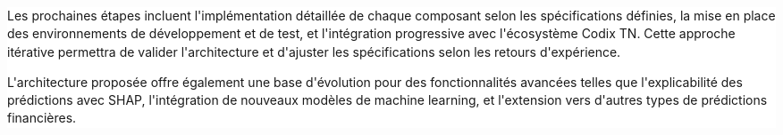 Les prochaines étapes incluent l'implémentation détaillée de chaque composant selon les spécifications définies, la mise en place des environnements de développement et de test, et l'intégration progressive avec l'écosystème Codix TN. Cette approche itérative permettra de valider l'architecture et d'ajuster les spécifications selon les retours d'expérience.

L'architecture proposée offre également une base d'évolution pour des fonctionnalités avancées telles que l'explicabilité des prédictions avec SHAP, l'intégration de nouveaux modèles de machine learning, et l'extension vers d'autres types de prédictions financières.

